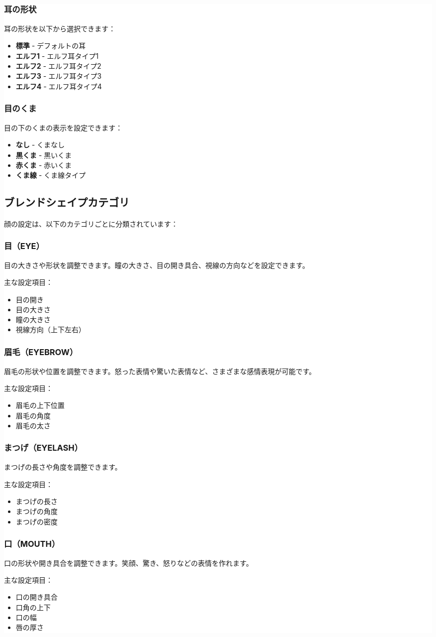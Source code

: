 ### 耳の形状
耳の形状を以下から選択できます：
- **標準** - デフォルトの耳
- **エルフ1** - エルフ耳タイプ1
- **エルフ2** - エルフ耳タイプ2
- **エルフ3** - エルフ耳タイプ3
- **エルフ4** - エルフ耳タイプ4

### 目のくま
目の下のくまの表示を設定できます：
- **なし** - くまなし
- **黒くま** - 黒いくま
- **赤くま** - 赤いくま
- **くま線** - くま線タイプ

## ブレンドシェイプカテゴリ

顔の設定は、以下のカテゴリごとに分類されています：

### 目（EYE）
目の大きさや形状を調整できます。瞳の大きさ、目の開き具合、視線の方向などを設定できます。

主な設定項目：
- 目の開き
- 目の大きさ
- 瞳の大きさ
- 視線方向（上下左右）

### 眉毛（EYEBROW）
眉毛の形状や位置を調整できます。怒った表情や驚いた表情など、さまざまな感情表現が可能です。

主な設定項目：
- 眉毛の上下位置
- 眉毛の角度
- 眉毛の太さ

### まつげ（EYELASH）
まつげの長さや角度を調整できます。

主な設定項目：
- まつげの長さ
- まつげの角度
- まつげの密度

### 口（MOUTH）
口の形状や開き具合を調整できます。笑顔、驚き、怒りなどの表情を作れます。

主な設定項目：
- 口の開き具合
- 口角の上下
- 口の幅
- 唇の厚さ
